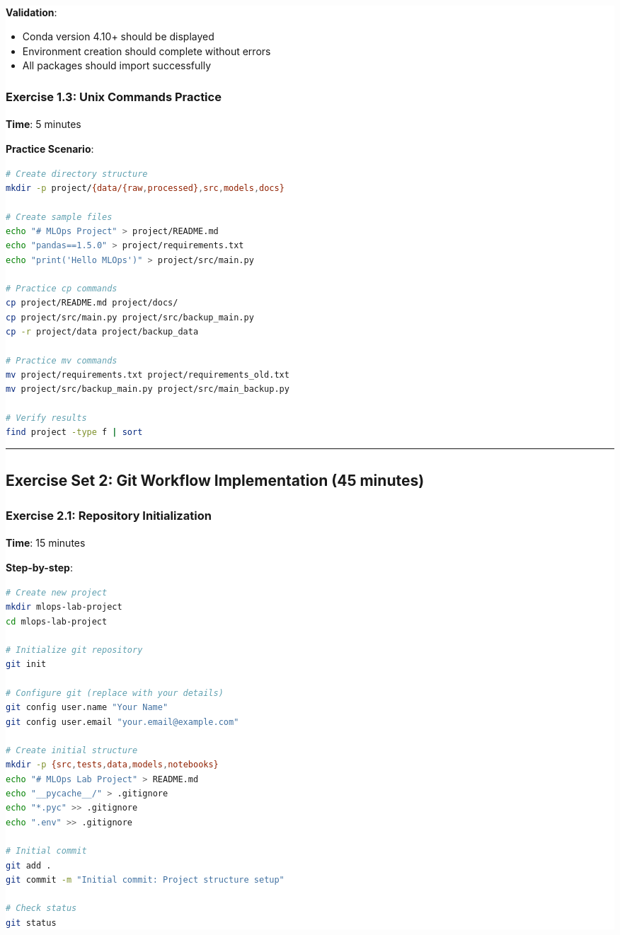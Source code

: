 **Validation**:
- Conda version 4.10+ should be displayed
- Environment creation should complete without errors
- All packages should import successfully

### Exercise 1.3: Unix Commands Practice
**Time**: 5 minutes

**Practice Scenario**:
```bash
# Create directory structure
mkdir -p project/{data/{raw,processed},src,models,docs}

# Create sample files
echo "# MLOps Project" > project/README.md
echo "pandas==1.5.0" > project/requirements.txt
echo "print('Hello MLOps')" > project/src/main.py

# Practice cp commands
cp project/README.md project/docs/
cp project/src/main.py project/src/backup_main.py
cp -r project/data project/backup_data

# Practice mv commands
mv project/requirements.txt project/requirements_old.txt
mv project/src/backup_main.py project/src/main_backup.py

# Verify results
find project -type f | sort
```

---

## Exercise Set 2: Git Workflow Implementation (45 minutes)

### Exercise 2.1: Repository Initialization
**Time**: 15 minutes

**Step-by-step**:
```bash
# Create new project
mkdir mlops-lab-project
cd mlops-lab-project

# Initialize git repository
git init

# Configure git (replace with your details)
git config user.name "Your Name"
git config user.email "your.email@example.com"

# Create initial structure
mkdir -p {src,tests,data,models,notebooks}
echo "# MLOps Lab Project" > README.md
echo "__pycache__/" > .gitignore
echo "*.pyc" >> .gitignore
echo ".env" >> .gitignore

# Initial commit
git add .
git commit -m "Initial commit: Project structure setup"

# Check status
git status
```